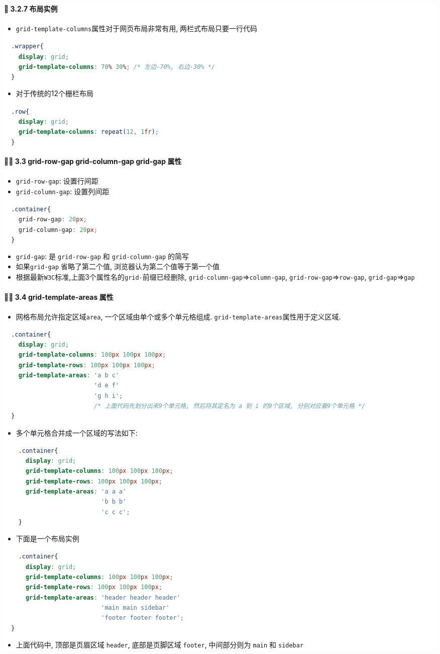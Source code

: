 #### 🚀 3.2.7 布局实例
- `grid-template-columns`属性对于网页布局非常有用, 两栏式布局只要一行代码
```css
  .wrapper{
    display: grid;
    grid-template-columns: 70% 30%; /* 左边-70%, 右边-30% */
  }
```
- 对于传统的12个栅栏布局
```css
  .row{
    display: grid;
    grid-template-columns: repeat(12, 1fr);
  }
```

#### 💛💛 3.3 grid-row-gap grid-column-gap grid-gap 属性
- `grid-row-gap`: 设置行间距
- `grid-column-gap`: 设置列间距
```css
  .container{
    grid-row-gap: 20px;
    grid-column-gap: 20px;
  }
```
- `grid-gap`: 是 `grid-row-gap` 和 `grid-column-gap` 的简写
- 如果`grid-gap` 省略了第二个值, 浏览器认为第二个值等于第一个值
- 根据最新`W3C`标准,上面3个属性名的`grid-`前缀已经删除, `grid-column-gap`=>`column-gap`, `grid-row-gap`=>`row-gap`, `grid-gap`=>`gap`

#### 💛💛 3.4 grid-template-areas 属性
- 网格布局允许指定区域`area`, 一个区域由单个或多个单元格组成. `grid-template-areas`属性用于定义区域.
```css
  .container{
    display: grid;
    grid-template-columns: 100px 100px 100px;
    grid-template-rows: 100px 100px 100px;
    grid-template-areas: 'a b c'
                         'd e f'
                         'g h i'; 
                         /* 上面代码先划分出来9个单元格, 然后将其定名为 a 到 i 的9个区域, 分别对应着9个单元格 */
  }
```
- 多个单元格合并成一个区域的写法如下:
```css
    .container{
      display: grid;
      grid-template-columns: 100px 100px 100px;
      grid-template-rows: 100px 100px 100px;
      grid-template-areas: 'a a a'
                           'b b b'
                           'c c c'; 
    }
```
- 下面是一个布局实例
```css
    .container{
      display: grid;
      grid-template-columns: 100px 100px 100px;
      grid-template-rows: 100px 100px 100px;
      grid-template-areas: 'header header header'
                           'main main sidebar'
                           'footer footer footer'; 
  }
```
- 上面代码中, 顶部是页眉区域 `header`, 底部是页脚区域 `footer`, 中间部分则为 `main` 和 `sidebar`